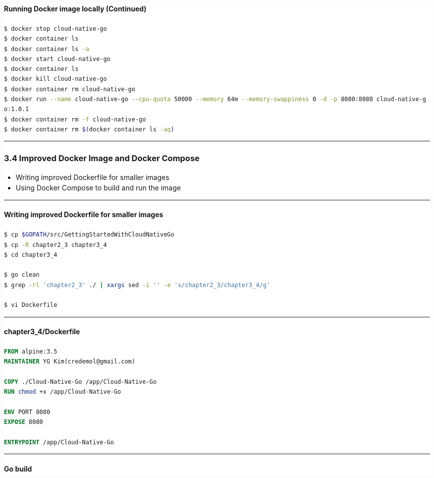 #### Running Docker image locally (Continued)

```sh
$ docker stop cloud-native-go
$ docker container ls
$ docker container ls -a
$ docker start cloud-native-go
$ docker container ls
$ docker kill cloud-native-go
$ docker container rm cloud-native-go
$ docker run --name cloud-native-go --cpu-quota 50000 --memory 64m --memory-swappiness 0 -d -p 8080:8080 cloud-native-go:1.0.1
$ docker container rm -f cloud-native-go
$ docker container rm $(docker container ls -aq)
```

---
### 3.4 Improved Docker Image and Docker Compose

* Writing improved Dockerfile for smaller images
* Using Docker Compose to build and run the image

---
#### Writing improved Dockerfile for smaller images

```sh
$ cp $GOPATH/src/GettingStartedWithCloudNativeGo
$ cp -R chapter2_3 chapter3_4
$ cd chapter3_4

$ go clean 
$ grep -rl 'chapter2_3' ./ | xargs sed -i '' -e 's/chapter2_3/chapter3_4/g' 

$ vi Dockerfile
```

---
#### chapter3_4/Dockerfile

```dockerfile
FROM alpine:3.5
MAINTAINER YG Kim(credemol@gmail.com)

COPY ./Cloud-Native-Go /app/Cloud-Native-Go
RUN chmod +x /app/Cloud-Native-Go

ENV PORT 8080
EXPOSE 8080

ENTRYPOINT /app/Cloud-Native-Go
```

---
#### Go build
